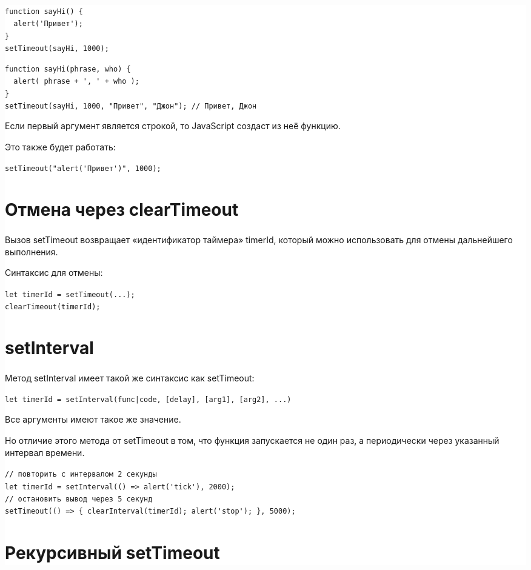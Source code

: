 ```
function sayHi() {
  alert('Привет');
}
setTimeout(sayHi, 1000);
```

```
function sayHi(phrase, who) {
  alert( phrase + ', ' + who );
}
setTimeout(sayHi, 1000, "Привет", "Джон"); // Привет, Джон
```

Если первый аргумент является строкой, то JavaScript создаст из неё функцию.

Это также будет работать:

```
setTimeout("alert('Привет')", 1000);
```

# Отмена через clearTimeout

Вызов setTimeout возвращает «идентификатор таймера» timerId, который можно использовать для отмены дальнейшего выполнения.

Синтаксис для отмены:

```
let timerId = setTimeout(...);
clearTimeout(timerId);
```

# setInterval

Метод setInterval имеет такой же синтаксис как setTimeout:

```
let timerId = setInterval(func|code, [delay], [arg1], [arg2], ...)
```

Все аргументы имеют такое же значение.

Но отличие этого метода от setTimeout в том, что функция запускается не один раз, а периодически через указанный интервал времени.

```
// повторить с интервалом 2 секунды
let timerId = setInterval(() => alert('tick'), 2000);
// остановить вывод через 5 секунд
setTimeout(() => { clearInterval(timerId); alert('stop'); }, 5000);
```

# Рекурсивный setTimeout

